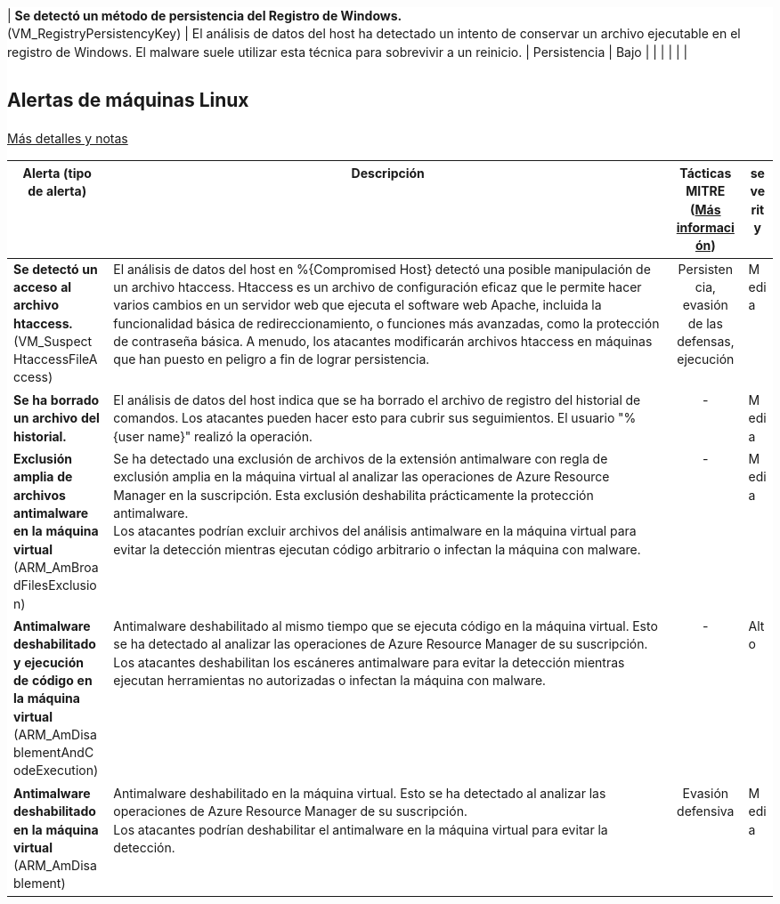 | **Se detectó un método de persistencia del Registro de Windows.**<br>(VM_RegistryPersistencyKey)    | El análisis de datos del host ha detectado un intento de conservar un archivo ejecutable en el registro de Windows. El malware suele utilizar esta técnica para sobrevivir a un reinicio.                                                                                                                                                                                                                                                                                                                                                                                                                                                                                                                                                                                                                                                                                                                                                                                                             | Persistencia                                  | Bajo           |
|                                                                                    |                                                                                                                                                                                                                                                                                                                                                                                                                                                                                                                                                                                                                                                                                                                                                                                                                                                                                                                                                                    |                                              |               |


## <a name="alerts-for-linux-machines"></a><a name="alerts-linux"></a>Alertas de máquinas Linux

[Más detalles y notas](defender-for-servers-introduction.md)

|Alerta (tipo de alerta)|Descripción|Tácticas MITRE<br>([Más información](#intentions))|severity|
|----|----|:----:|--|
|**Se detectó un acceso al archivo htaccess.**<br>(VM_SuspectHtaccessFileAccess)|El análisis de datos del host en %{Compromised Host} detectó una posible manipulación de un archivo htaccess. Htaccess es un archivo de configuración eficaz que le permite hacer varios cambios en un servidor web que ejecuta el software web Apache, incluida la funcionalidad básica de redireccionamiento, o funciones más avanzadas, como la protección de contraseña básica. A menudo, los atacantes modificarán archivos htaccess en máquinas que han puesto en peligro a fin de lograr persistencia.|Persistencia, evasión de las defensas, ejecución|Media|
|**Se ha borrado un archivo del historial.**|El análisis de datos del host indica que se ha borrado el archivo de registro del historial de comandos. Los atacantes pueden hacer esto para cubrir sus seguimientos. El usuario "%{user name}" realizó la operación.|-|Media|
|**Exclusión amplia de archivos antimalware en la máquina virtual**<br>(ARM_AmBroadFilesExclusion)                                                                      | Se ha detectado una exclusión de archivos de la extensión antimalware con regla de exclusión amplia en la máquina virtual al analizar las operaciones de Azure Resource Manager en la suscripción. Esta exclusión deshabilita prácticamente la protección antimalware.<br>Los atacantes podrían excluir archivos del análisis antimalware en la máquina virtual para evitar la detección mientras ejecutan código arbitrario o infectan la máquina con malware.          | -                                     | Media   |
|**Antimalware deshabilitado y ejecución de código en la máquina virtual**<br>(ARM_AmDisablementAndCodeExecution)                                                        | Antimalware deshabilitado al mismo tiempo que se ejecuta código en la máquina virtual. Esto se ha detectado al analizar las operaciones de Azure Resource Manager de su suscripción.<br>Los atacantes deshabilitan los escáneres antimalware para evitar la detección mientras ejecutan herramientas no autorizadas o infectan la máquina con malware.                                                                                                                           | -                                     | Alto     |
|**Antimalware deshabilitado en la máquina virtual**<br>(ARM_AmDisablement)                                                                                           | Antimalware deshabilitado en la máquina virtual. Esto se ha detectado al analizar las operaciones de Azure Resource Manager de su suscripción.<br>Los atacantes podrían deshabilitar el antimalware en la máquina virtual para evitar la detección.                                                                                                                                                                                                            | Evasión defensiva                       | Media   |